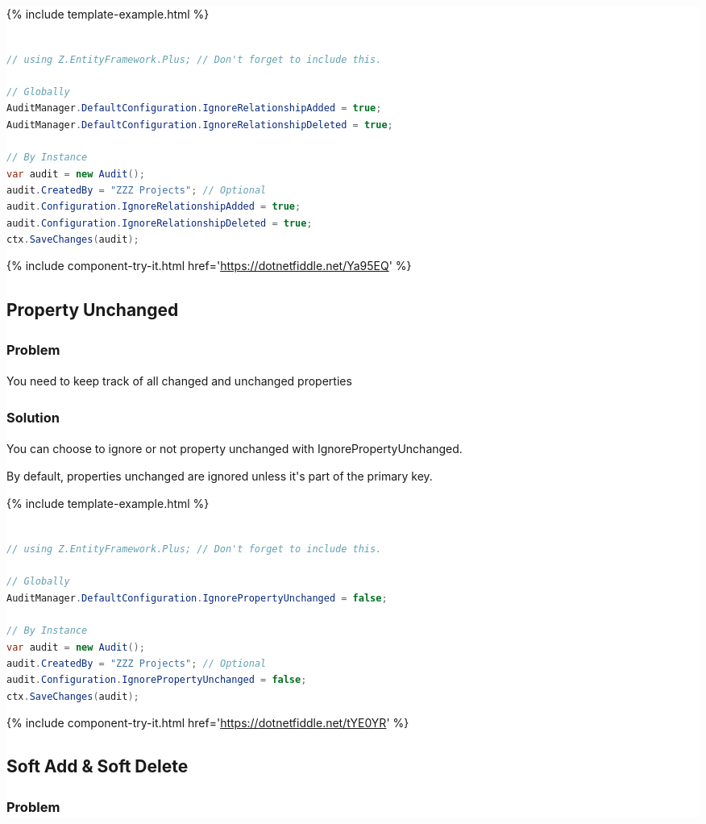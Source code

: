 {% include template-example.html %} 
```csharp

// using Z.EntityFramework.Plus; // Don't forget to include this.

// Globally
AuditManager.DefaultConfiguration.IgnoreRelationshipAdded = true;
AuditManager.DefaultConfiguration.IgnoreRelationshipDeleted = true;

// By Instance
var audit = new Audit();
audit.CreatedBy = "ZZZ Projects"; // Optional
audit.Configuration.IgnoreRelationshipAdded = true;
audit.Configuration.IgnoreRelationshipDeleted = true;
ctx.SaveChanges(audit);

```
{% include component-try-it.html href='https://dotnetfiddle.net/Ya95EQ' %}

## Property Unchanged

### Problem

You need to keep track of all changed and unchanged properties

### Solution

You can choose to ignore or not property unchanged with IgnorePropertyUnchanged.

By default, properties unchanged are ignored unless it's part of the primary key.

{% include template-example.html %} 
```csharp

// using Z.EntityFramework.Plus; // Don't forget to include this.

// Globally
AuditManager.DefaultConfiguration.IgnorePropertyUnchanged = false;

// By Instance
var audit = new Audit();
audit.CreatedBy = "ZZZ Projects"; // Optional
audit.Configuration.IgnorePropertyUnchanged = false;
ctx.SaveChanges(audit);

```
{% include component-try-it.html href='https://dotnetfiddle.net/tYE0YR' %}

## Soft Add & Soft Delete

### Problem
